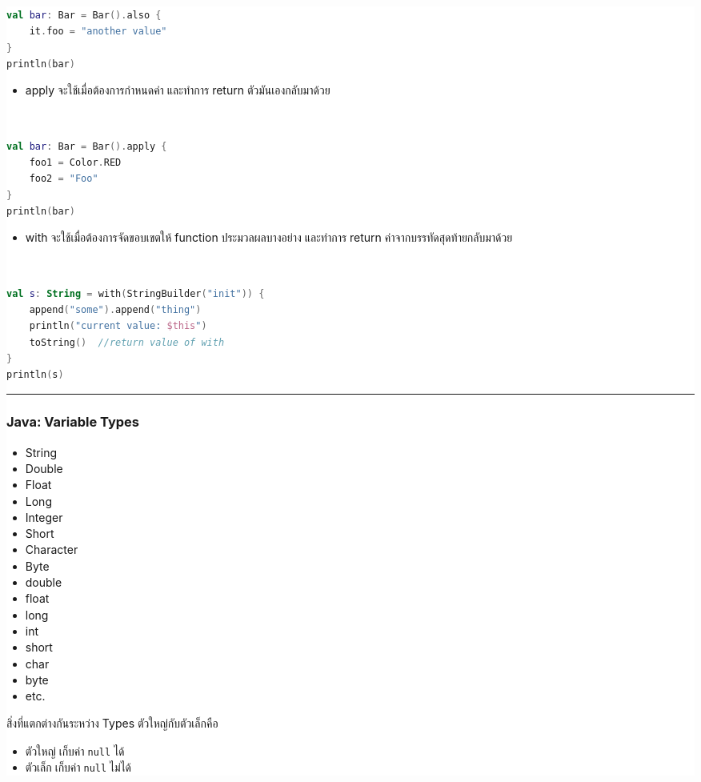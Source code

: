 ```kotlin
val bar: Bar = Bar().also {
    it.foo = "another value"
}
println(bar)
```

- apply จะใช้เมื่อต้องการกำหนดค่า และทำการ return ตัวมันเองกลับมาด้วย
<br>

```kotlin
val bar: Bar = Bar().apply {
    foo1 = Color.RED
    foo2 = "Foo"
}
println(bar)
```

- with จะใช้เมื่อต้องการจัดขอบเขตให้ function ประมวลผลบางอย่าง และทำการ return ค่าจากบรรทัดสุดท้ายกลับมาด้วย
<br>

```kotlin
val s: String = with(StringBuilder("init")) {
    append("some").append("thing")
    println("current value: $this")
    toString()  //return value of with
}
println(s)
```

---

### Java: Variable Types

- String
- Double
- Float
- Long
- Integer
- Short
- Character
- Byte
- double
- float
- long
- int
- short
- char
- byte
- etc.

สิ่งที่แตกต่างกันระหว่าง Types ตัวใหญ่กับตัวเล็กคือ

- ตัวใหญ่ เก็บค่า `null` ได้
- ตัวเล็ก เก็บค่า `null` ไม่ได้

